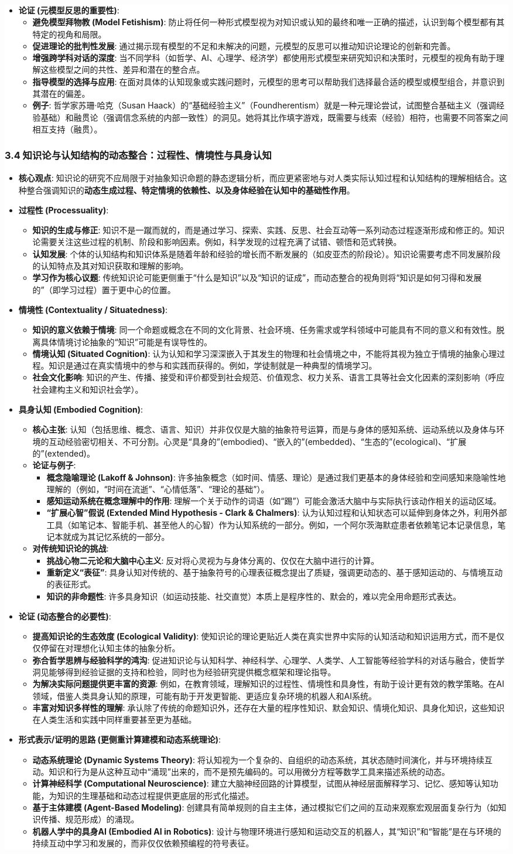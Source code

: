 - **论证 (元模型反思的重要性)**:
  - **避免模型拜物教 (Model Fetishism)**: 防止将任何一种形式模型视为对知识或认知的最终和唯一正确的描述，认识到每个模型都有其特定的视角和局限。
  - **促进理论的批判性发展**: 通过揭示现有模型的不足和未解决的问题，元模型的反思可以推动知识论理论的创新和完善。
  - **增强跨学科对话的深度**: 当不同学科（如哲学、AI、心理学、经济学）都使用形式模型来研究知识和决策时，元模型的视角有助于理解这些模型之间的共性、差异和潜在的整合点。
  - **指导模型的选择与应用**: 在面对具体的认知现象或实践问题时，元模型的思考可以帮助我们选择最合适的模型或模型组合，并意识到其潜在的偏差。
  - **例子**: 哲学家苏珊·哈克（Susan Haack）的“基础经验主义”（Foundherentism）就是一种元理论尝试，试图整合基础主义（强调经验基础）和融贯论（强调信念系统的内部一致性）的洞见。她将其比作填字游戏，既需要与线索（经验）相符，也需要不同答案之间相互支持（融贯）。

### 3.4 知识论与认知结构的动态整合：过程性、情境性与具身认知

- **核心观点**: 知识论的研究不应局限于对抽象知识命题的静态逻辑分析，而应更紧密地与对人类实际认知过程和认知结构的理解相结合。这种整合强调知识的**动态生成过程、特定情境的依赖性、以及身体经验在认知中的基础性作用**。
- **过程性 (Processuality)**:
  - **知识的生成与修正**: 知识不是一蹴而就的，而是通过学习、探索、实践、反思、社会互动等一系列动态过程逐渐形成和修正的。知识论需要关注这些过程的机制、阶段和影响因素。例如，科学发现的过程充满了试错、顿悟和范式转换。
  - **认知发展**: 个体的认知结构和知识体系是随着年龄和经验的增长而不断发展的（如皮亚杰的阶段论）。知识论需要考虑不同发展阶段的认知特点及其对知识获取和理解的影响。
  - **学习作为核心议题**: 传统知识论可能更侧重于“什么是知识”以及“知识的证成”，而动态整合的视角则将“知识是如何习得和发展的”（即学习过程）置于更中心的位置。

- **情境性 (Contextuality / Situatedness)**:
  - **知识的意义依赖于情境**: 同一个命题或概念在不同的文化背景、社会环境、任务需求或学科领域中可能具有不同的意义和有效性。脱离具体情境讨论抽象的“知识”可能是有误导性的。
  - **情境认知 (Situated Cognition)**: 认为认知和学习深深嵌入于其发生的物理和社会情境之中，不能将其视为独立于情境的抽象心理过程。知识是通过在真实情境中的参与和实践而获得的。例如，学徒制就是一种典型的情境学习。
  - **社会文化影响**: 知识的产生、传播、接受和评价都受到社会规范、价值观念、权力关系、语言工具等社会文化因素的深刻影响（呼应社会建构主义和知识社会学）。

- **具身认知 (Embodied Cognition)**:
  - **核心主张**: 认知（包括思维、概念、语言、知识）并非仅仅是大脑的抽象符号运算，而是与身体的感知系统、运动系统以及身体与环境的互动经验密切相关、不可分割。心灵是“具身的”(embodied)、“嵌入的”(embedded)、“生态的”(ecological)、“扩展的”(extended)。
  - **论证与例子**:
    - **概念隐喻理论 (Lakoff & Johnson)**: 许多抽象概念（如时间、情感、理论）是通过我们更基本的身体经验和空间感知来隐喻性地理解的（例如，“时间在流逝”、“心情低落”、“理论的基础”）。
    - **感知运动系统在概念理解中的作用**: 理解一个关于动作的词语（如“踢”）可能会激活大脑中与实际执行该动作相关的运动区域。
    - **“扩展心智”假说 (Extended Mind Hypothesis - Clark & Chalmers)**: 认为认知过程和认知状态可以延伸到身体之外，利用外部工具（如笔记本、智能手机、甚至他人的心智）作为认知系统的一部分。例如，一个阿尔茨海默症患者依赖笔记本记录信息，笔记本就成为其记忆系统的一部分。
  - **对传统知识论的挑战**:
    - **挑战心物二元论和大脑中心主义**: 反对将心灵视为与身体分离的、仅仅在大脑中进行的计算。
    - **重新定义“表征”**: 具身认知对传统的、基于抽象符号的心理表征概念提出了质疑，强调更动态的、基于感知运动的、与情境互动的表征形式。
    - **知识的非命题性**: 许多具身知识（如运动技能、社交直觉）本质上是程序性的、默会的，难以完全用命题形式表达。

- **论证 (动态整合的必要性)**:
  - **提高知识论的生态效度 (Ecological Validity)**: 使知识论的理论更贴近人类在真实世界中实际的认知活动和知识运用方式，而不是仅仅停留在对理想化认知主体的抽象分析。
  - **弥合哲学思辨与经验科学的鸿沟**: 促进知识论与认知科学、神经科学、心理学、人类学、人工智能等经验学科的对话与融合，使哲学洞见能够得到经验证据的支持和检验，同时也为经验研究提供概念框架和理论指导。
  - **为解决实际问题提供更丰富的资源**: 例如，在教育领域，理解知识的过程性、情境性和具身性，有助于设计更有效的教学策略。在AI领域，借鉴人类具身认知的原理，可能有助于开发更智能、更适应复杂环境的机器人和AI系统。
  - **丰富对知识多样性的理解**: 承认除了传统的命题知识外，还存在大量的程序性知识、默会知识、情境化知识、具身化知识，这些知识在人类生活和实践中同样重要甚至更为基础。

- **形式表示/证明的思路 (更侧重计算建模和动态系统理论)**:
  - **动态系统理论 (Dynamic Systems Theory)**: 将认知视为一个复杂的、自组织的动态系统，其状态随时间演化，并与环境持续互动。知识和行为是从这种互动中“涌现”出来的，而不是预先编码的。可以用微分方程等数学工具来描述系统的动态。
  - **计算神经科学 (Computational Neuroscience)**: 建立大脑神经回路的计算模型，试图从神经层面解释学习、记忆、感知等认知功能，为知识的生理基础和动态过程提供更底层的形式化描述。
  - **基于主体建模 (Agent-Based Modeling)**: 创建具有简单规则的自主主体，通过模拟它们之间的互动来观察宏观层面复杂行为（如知识传播、规范形成）的涌现。
  - **机器人学中的具身AI (Embodied AI in Robotics)**: 设计与物理环境进行感知和运动交互的机器人，其“知识”和“智能”是在与环境的持续互动中学习和发展的，而非仅仅依赖预编程的符号表征。
